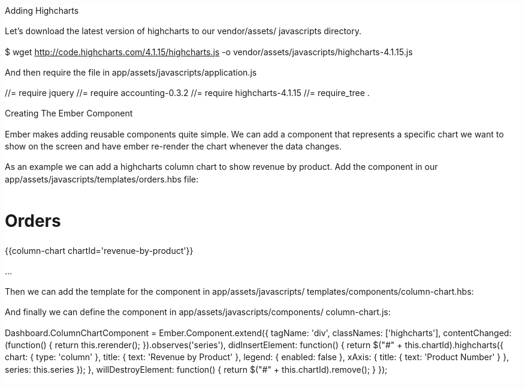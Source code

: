 Adding Highcharts

Let’s download the latest version of highcharts to our vendor/assets/
javascripts directory.

$ wget http://code.highcharts.com/4.1.15/highcharts.js
    -o vendor/assets/javascripts/highcharts-4.1.15.js

And then require the file in app/assets/javascripts/application.js

//= require jquery
//= require accounting-0.3.2
//= require highcharts-4.1.15
//= require_tree .

Creating The Ember Component

Ember makes adding reusable components quite simple. We can add a component
that represents a specific chart we want to show on the screen and have ember
re-render the chart whenever the data changes.

As an example we can add a highcharts column chart to show revenue by product.
Add the component in our app/assets/javascripts/templates/orders.hbs file:

<h1>Orders</h1>

{{column-chart chartId='revenue-by-product'}}

<table class=’table table-striped’>
...

Then we can add the template for the component in app/assets/javascripts/
templates/components/column-chart.hbs:

<div {{bind-attr id='chartId'}} style='width: 100%;'></div>

And finally we can define the component in app/assets/javascripts/components/
column-chart.js:

Dashboard.ColumnChartComponent = Ember.Component.extend({
  tagName: 'div',
  classNames: ['highcharts'],
  contentChanged: (function() {
    return this.rerender();
  }).observes('series'),
  didInsertElement: function() {
    return $("#" + this.chartId).highcharts({
      chart: {
        type: 'column'
      },
      title: {
        text: 'Revenue by Product'
      },
      legend: {
        enabled: false
      },
      xAxis: {
        title: {
          text: 'Product Number'
        }
      },
      series: this.series
    });
  },
  willDestroyElement: function() {
    return $("#" + this.chartId).remove();
  }
});
